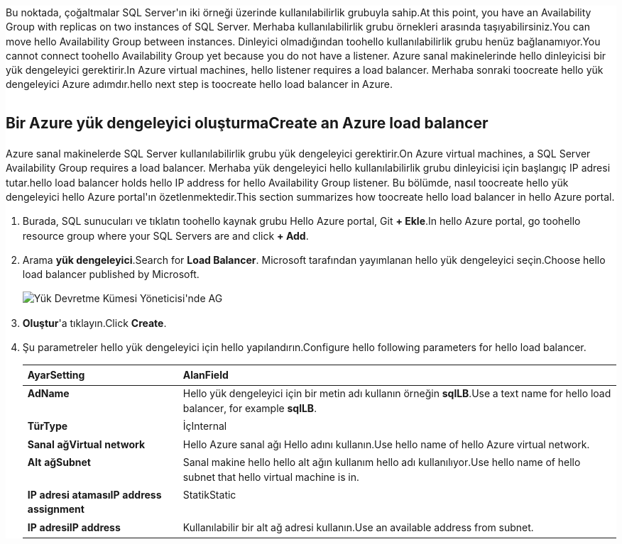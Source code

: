<span data-ttu-id="a2a36-344">Bu noktada, çoğaltmalar SQL Server'ın iki örneği üzerinde kullanılabilirlik grubuyla sahip.</span><span class="sxs-lookup"><span data-stu-id="a2a36-344">At this point, you have an Availability Group with replicas on two instances of SQL Server.</span></span> <span data-ttu-id="a2a36-345">Merhaba kullanılabilirlik grubu örnekleri arasında taşıyabilirsiniz.</span><span class="sxs-lookup"><span data-stu-id="a2a36-345">You can move hello Availability Group between instances.</span></span> <span data-ttu-id="a2a36-346">Dinleyici olmadığından toohello kullanılabilirlik grubu henüz bağlanamıyor.</span><span class="sxs-lookup"><span data-stu-id="a2a36-346">You cannot connect toohello Availability Group yet because you do not have a listener.</span></span> <span data-ttu-id="a2a36-347">Azure sanal makinelerinde hello dinleyicisi bir yük dengeleyici gerektirir.</span><span class="sxs-lookup"><span data-stu-id="a2a36-347">In Azure virtual machines, hello listener requires a load balancer.</span></span> <span data-ttu-id="a2a36-348">Merhaba sonraki toocreate hello yük dengeleyici Azure adımdır.</span><span class="sxs-lookup"><span data-stu-id="a2a36-348">hello next step is toocreate hello load balancer in Azure.</span></span>

<a name="configure-internal-load-balancer"></a>

## <a name="create-an-azure-load-balancer"></a><span data-ttu-id="a2a36-349">Bir Azure yük dengeleyici oluşturma</span><span class="sxs-lookup"><span data-stu-id="a2a36-349">Create an Azure load balancer</span></span>

<span data-ttu-id="a2a36-350">Azure sanal makinelerde SQL Server kullanılabilirlik grubu yük dengeleyici gerektirir.</span><span class="sxs-lookup"><span data-stu-id="a2a36-350">On Azure virtual machines, a SQL Server Availability Group requires a load balancer.</span></span> <span data-ttu-id="a2a36-351">Merhaba yük dengeleyici hello kullanılabilirlik grubu dinleyicisi için başlangıç IP adresi tutar.</span><span class="sxs-lookup"><span data-stu-id="a2a36-351">hello load balancer holds hello IP address for hello Availability Group listener.</span></span> <span data-ttu-id="a2a36-352">Bu bölümde, nasıl toocreate hello yük dengeleyici hello Azure portal'ın özetlenmektedir.</span><span class="sxs-lookup"><span data-stu-id="a2a36-352">This section summarizes how toocreate hello load balancer in hello Azure portal.</span></span>

1. <span data-ttu-id="a2a36-353">Burada, SQL sunucuları ve tıklatın toohello kaynak grubu Hello Azure portal, Git **+ Ekle**.</span><span class="sxs-lookup"><span data-stu-id="a2a36-353">In hello Azure portal, go toohello resource group where your SQL Servers are and click **+ Add**.</span></span>
2. <span data-ttu-id="a2a36-354">Arama **yük dengeleyici**.</span><span class="sxs-lookup"><span data-stu-id="a2a36-354">Search for **Load Balancer**.</span></span> <span data-ttu-id="a2a36-355">Microsoft tarafından yayımlanan hello yük dengeleyici seçin.</span><span class="sxs-lookup"><span data-stu-id="a2a36-355">Choose hello load balancer published by Microsoft.</span></span>

   ![Yük Devretme Kümesi Yöneticisi'nde AG](./media/virtual-machines-windows-portal-sql-availability-group-tutorial/82-azureloadbalancer.png)

1.  <span data-ttu-id="a2a36-357">**Oluştur**'a tıklayın.</span><span class="sxs-lookup"><span data-stu-id="a2a36-357">Click **Create**.</span></span>
3. <span data-ttu-id="a2a36-358">Şu parametreler hello yük dengeleyici için hello yapılandırın.</span><span class="sxs-lookup"><span data-stu-id="a2a36-358">Configure hello following parameters for hello load balancer.</span></span>

   | <span data-ttu-id="a2a36-359">Ayar</span><span class="sxs-lookup"><span data-stu-id="a2a36-359">Setting</span></span> | <span data-ttu-id="a2a36-360">Alan</span><span class="sxs-lookup"><span data-stu-id="a2a36-360">Field</span></span> |
   | --- | --- |
   | <span data-ttu-id="a2a36-361">**Ad**</span><span class="sxs-lookup"><span data-stu-id="a2a36-361">**Name**</span></span> |<span data-ttu-id="a2a36-362">Hello yük dengeleyici için bir metin adı kullanın örneğin **sqlLB**.</span><span class="sxs-lookup"><span data-stu-id="a2a36-362">Use a text name for hello load balancer, for example **sqlLB**.</span></span> |
   | <span data-ttu-id="a2a36-363">**Tür**</span><span class="sxs-lookup"><span data-stu-id="a2a36-363">**Type**</span></span> |<span data-ttu-id="a2a36-364">İç</span><span class="sxs-lookup"><span data-stu-id="a2a36-364">Internal</span></span> |
   | <span data-ttu-id="a2a36-365">**Sanal ağ**</span><span class="sxs-lookup"><span data-stu-id="a2a36-365">**Virtual network**</span></span> |<span data-ttu-id="a2a36-366">Hello Azure sanal ağı Hello adını kullanın.</span><span class="sxs-lookup"><span data-stu-id="a2a36-366">Use hello name of hello Azure virtual network.</span></span> |
   | <span data-ttu-id="a2a36-367">**Alt ağ**</span><span class="sxs-lookup"><span data-stu-id="a2a36-367">**Subnet**</span></span> |<span data-ttu-id="a2a36-368">Sanal makine hello hello alt ağın kullanım hello adı kullanılıyor.</span><span class="sxs-lookup"><span data-stu-id="a2a36-368">Use hello name of hello subnet that hello virtual machine is in.</span></span>  |
   | <span data-ttu-id="a2a36-369">**IP adresi ataması**</span><span class="sxs-lookup"><span data-stu-id="a2a36-369">**IP address assignment**</span></span> |<span data-ttu-id="a2a36-370">Statik</span><span class="sxs-lookup"><span data-stu-id="a2a36-370">Static</span></span> |
   | <span data-ttu-id="a2a36-371">**IP adresi**</span><span class="sxs-lookup"><span data-stu-id="a2a36-371">**IP address**</span></span> |<span data-ttu-id="a2a36-372">Kullanılabilir bir alt ağ adresi kullanın.</span><span class="sxs-lookup"><span data-stu-id="a2a36-372">Use an available address from subnet.</span></span> |